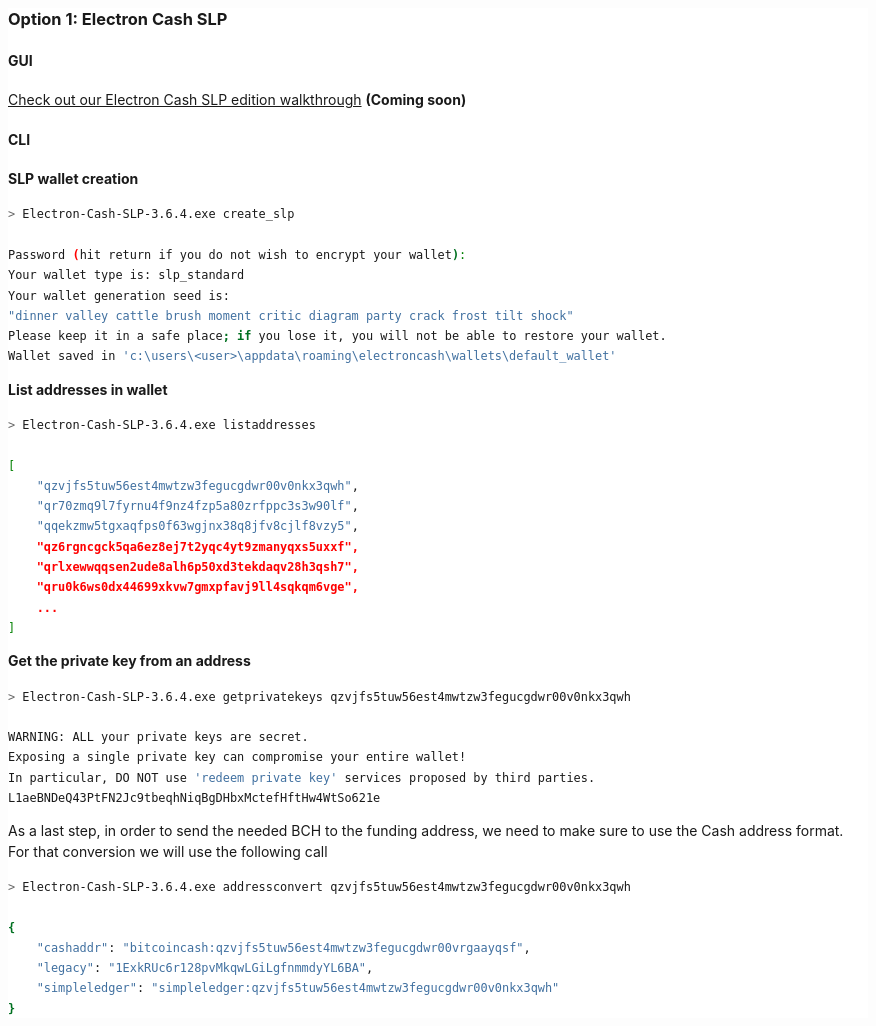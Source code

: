 ### Option 1: Electron Cash SLP

#### GUI

[Check out our Electron Cash SLP edition walkthrough](/guides/slp-software-setup) **(Coming soon)**

#### CLI

**SLP wallet creation**

```bash
> Electron-Cash-SLP-3.6.4.exe create_slp

Password (hit return if you do not wish to encrypt your wallet):
Your wallet type is: slp_standard
Your wallet generation seed is:
"dinner valley cattle brush moment critic diagram party crack frost tilt shock"
Please keep it in a safe place; if you lose it, you will not be able to restore your wallet.
Wallet saved in 'c:\users\<user>\appdata\roaming\electroncash\wallets\default_wallet'
```

**List addresses in wallet**

```bash
> Electron-Cash-SLP-3.6.4.exe listaddresses

[
    "qzvjfs5tuw56est4mwtzw3fegucgdwr00v0nkx3qwh",
    "qr70zmq9l7fyrnu4f9nz4fzp5a80zrfppc3s3w90lf",
    "qqekzmw5tgxaqfps0f63wgjnx38q8jfv8cjlf8vzy5",
    "qz6rgncgck5qa6ez8ej7t2yqc4yt9zmanyqxs5uxxf",
    "qrlxewwqqsen2ude8alh6p50xd3tekdaqv28h3qsh7",
    "qru0k6ws0dx44699xkvw7gmxpfavj9ll4sqkqm6vge",
    ...
]
```



**Get the private key from an address**

```bash
> Electron-Cash-SLP-3.6.4.exe getprivatekeys qzvjfs5tuw56est4mwtzw3fegucgdwr00v0nkx3qwh

WARNING: ALL your private keys are secret.
Exposing a single private key can compromise your entire wallet!
In particular, DO NOT use 'redeem private key' services proposed by third parties.
L1aeBNDeQ43PtFN2Jc9tbeqhNiqBgDHbxMctefHftHw4WtSo621e
```

As a last step, in order to send the needed BCH to the funding address, we need to make sure to use the Cash address format. For that conversion we will use the following call

```bash
> Electron-Cash-SLP-3.6.4.exe addressconvert qzvjfs5tuw56est4mwtzw3fegucgdwr00v0nkx3qwh

{
    "cashaddr": "bitcoincash:qzvjfs5tuw56est4mwtzw3fegucgdwr00vrgaayqsf",
    "legacy": "1ExkRUc6r128pvMkqwLGiLgfnmmdyYL6BA",
    "simpleledger": "simpleledger:qzvjfs5tuw56est4mwtzw3fegucgdwr00v0nkx3qwh"
}
```
